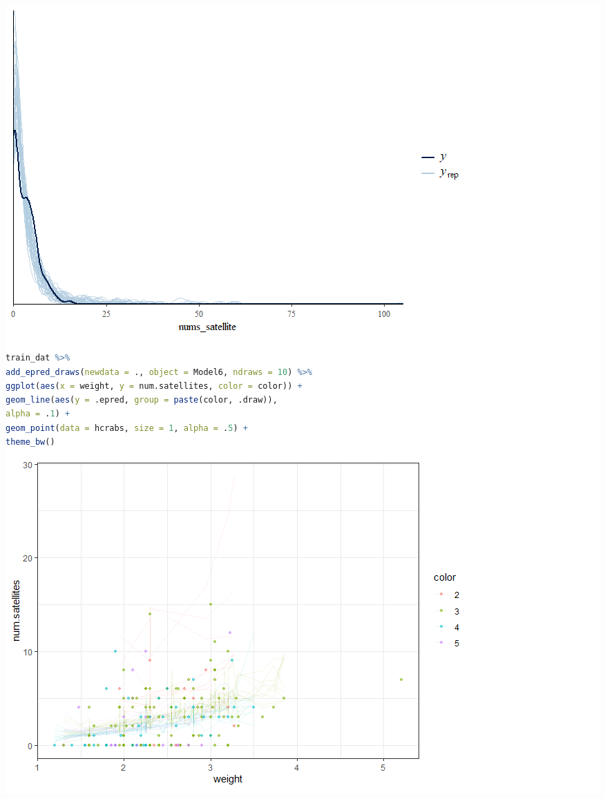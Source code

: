 ![](Regression_Models_for_count_data_bayesian_models_files/figure-gfm/unnamed-chunk-10-2.png)

```r
train_dat %>%
add_epred_draws(newdata = ., object = Model6, ndraws = 10) %>%
ggplot(aes(x = weight, y = num.satellites, color = color)) +
geom_line(aes(y = .epred, group = paste(color, .draw)),
alpha = .1) +
geom_point(data = hcrabs, size = 1, alpha = .5) +
theme_bw()
```

![](Regression_Models_for_count_data_bayesian_models_files/figure-gfm/unnamed-chunk-10-3.png)
